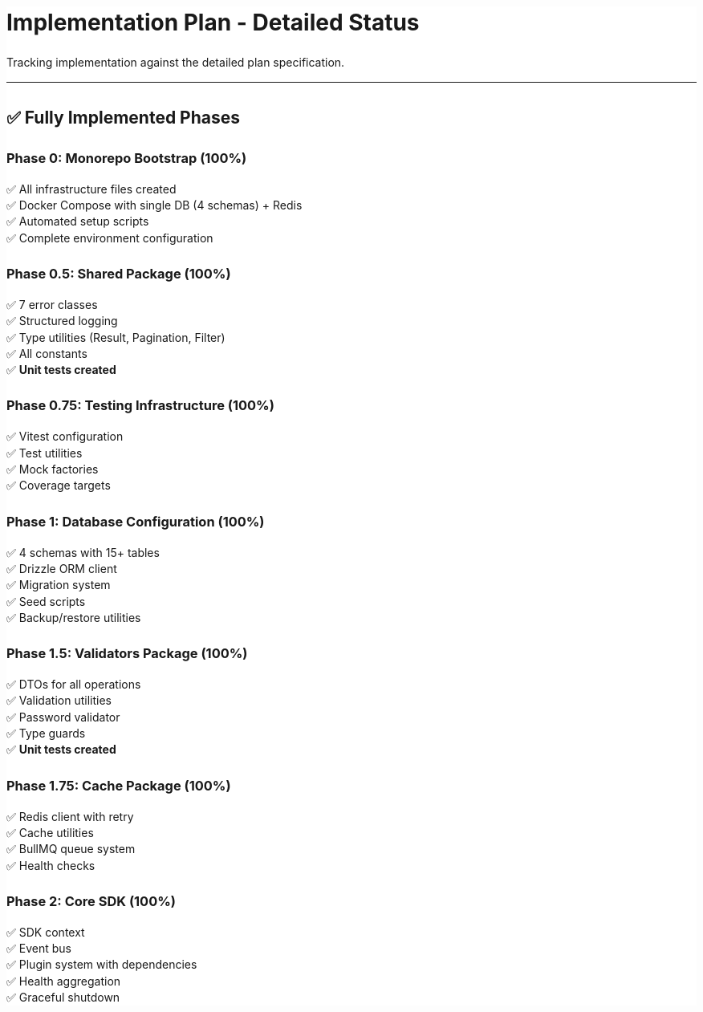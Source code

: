 # Implementation Plan - Detailed Status

Tracking implementation against the detailed plan specification.

---

## ✅ Fully Implemented Phases

### Phase 0: Monorepo Bootstrap (100%)
✅ All infrastructure files created  
✅ Docker Compose with single DB (4 schemas) + Redis  
✅ Automated setup scripts  
✅ Complete environment configuration  

### Phase 0.5: Shared Package (100%)
✅ 7 error classes  
✅ Structured logging  
✅ Type utilities (Result, Pagination, Filter)  
✅ All constants  
✅ **Unit tests created**  

### Phase 0.75: Testing Infrastructure (100%)
✅ Vitest configuration  
✅ Test utilities  
✅ Mock factories  
✅ Coverage targets  

### Phase 1: Database Configuration (100%)
✅ 4 schemas with 15+ tables  
✅ Drizzle ORM client  
✅ Migration system  
✅ Seed scripts  
✅ Backup/restore utilities  

### Phase 1.5: Validators Package (100%)
✅ DTOs for all operations  
✅ Validation utilities  
✅ Password validator  
✅ Type guards  
✅ **Unit tests created**  

### Phase 1.75: Cache Package (100%)
✅ Redis client with retry  
✅ Cache utilities  
✅ BullMQ queue system  
✅ Health checks  

### Phase 2: Core SDK (100%)
✅ SDK context  
✅ Event bus  
✅ Plugin system with dependencies  
✅ Health aggregation  
✅ Graceful shutdown  
